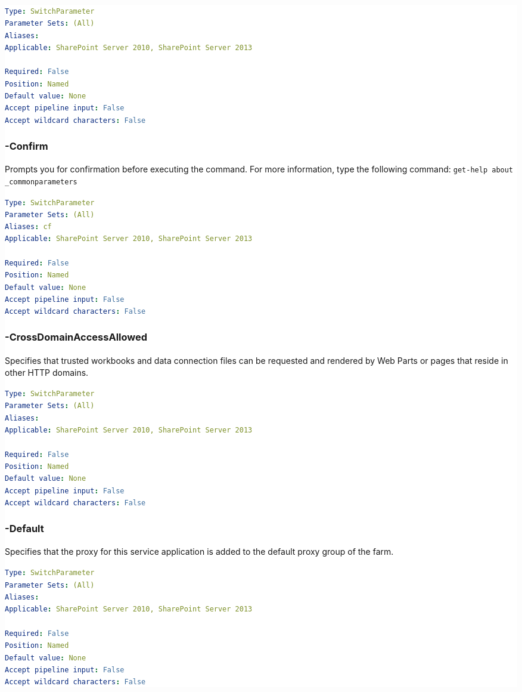 ```yaml
Type: SwitchParameter
Parameter Sets: (All)
Aliases: 
Applicable: SharePoint Server 2010, SharePoint Server 2013

Required: False
Position: Named
Default value: None
Accept pipeline input: False
Accept wildcard characters: False
```

### -Confirm
Prompts you for confirmation before executing the command.
For more information, type the following command: `get-help about_commonparameters`

```yaml
Type: SwitchParameter
Parameter Sets: (All)
Aliases: cf
Applicable: SharePoint Server 2010, SharePoint Server 2013

Required: False
Position: Named
Default value: None
Accept pipeline input: False
Accept wildcard characters: False
```

### -CrossDomainAccessAllowed
Specifies that trusted workbooks and data connection files can be requested and rendered by Web Parts or pages that reside in other HTTP domains.

```yaml
Type: SwitchParameter
Parameter Sets: (All)
Aliases: 
Applicable: SharePoint Server 2010, SharePoint Server 2013

Required: False
Position: Named
Default value: None
Accept pipeline input: False
Accept wildcard characters: False
```

### -Default
Specifies that the proxy for this service application is added to the default proxy group of the farm.

```yaml
Type: SwitchParameter
Parameter Sets: (All)
Aliases: 
Applicable: SharePoint Server 2010, SharePoint Server 2013

Required: False
Position: Named
Default value: None
Accept pipeline input: False
Accept wildcard characters: False
```

